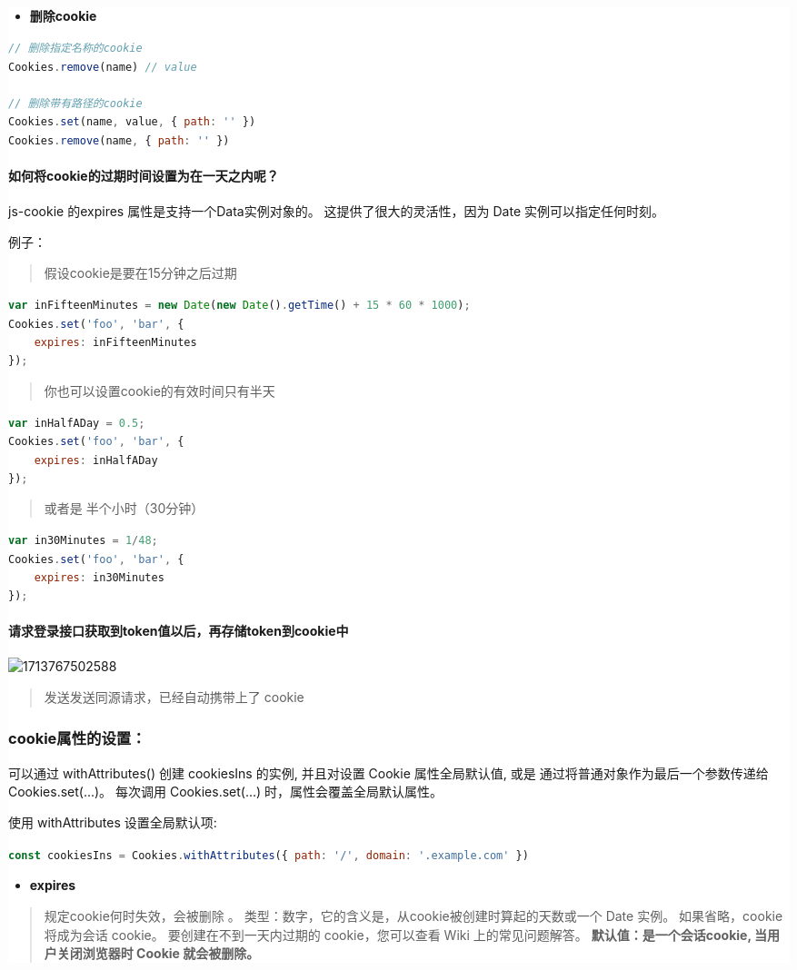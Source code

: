 ```javascript
```
 - **删除cookie**
```javascript
// 删除指定名称的cookie
Cookies.remove(name) // value

// 删除带有路径的cookie
Cookies.set(name, value, { path: '' })
Cookies.remove(name, { path: '' })
```
#### 如何将cookie的过期时间设置为在一天之内呢？
js-cookie 的expires 属性是支持一个Data实例对象的。
这提供了很大的灵活性，因为 Date 实例可以指定任何时刻。

例子：
> 假设cookie是要在15分钟之后过期
```javascript
var inFifteenMinutes = new Date(new Date().getTime() + 15 * 60 * 1000);
Cookies.set('foo', 'bar', {
    expires: inFifteenMinutes
});
```
> 你也可以设置cookie的有效时间只有半天
```javascript
var inHalfADay = 0.5;
Cookies.set('foo', 'bar', {
    expires: inHalfADay
});
```
> 或者是 半个小时（30分钟）
```javascript
var in30Minutes = 1/48;
Cookies.set('foo', 'bar', {
    expires: in30Minutes
});
```
#### 请求登录接口获取到token值以后，再存储token到cookie中
![1713767502588](C:\Users\Administrator\AppData\Roaming\Typora\typora-user-images\1713767502588.png)

> 发送发送同源请求，已经自动携带上了 cookie
### cookie属性的设置：
可以通过 withAttributes() 创建 cookiesIns 的实例, 并且对设置 Cookie 属性全局默认值,
或是
通过将普通对象作为最后一个参数传递给 Cookies.set(...)。 每次调用 Cookies.set(...) 时，属性会覆盖全局默认属性。

使用 withAttributes 设置全局默认项:
```javascript
const cookiesIns = Cookies.withAttributes({ path: '/', domain: '.example.com' })
```
 - **expires**
> 规定cookie何时失效，会被删除 。
> 类型：数字，它的含义是，从cookie被创建时算起的天数或一个 Date 实例。 如果省略，cookie 将成为会话 cookie。
> 要创建在不到一天内过期的 cookie，您可以查看 Wiki 上的常见问题解答。 
> **默认值：是一个会话cookie, 当用户关闭浏览器时 Cookie 就会被删除。**
